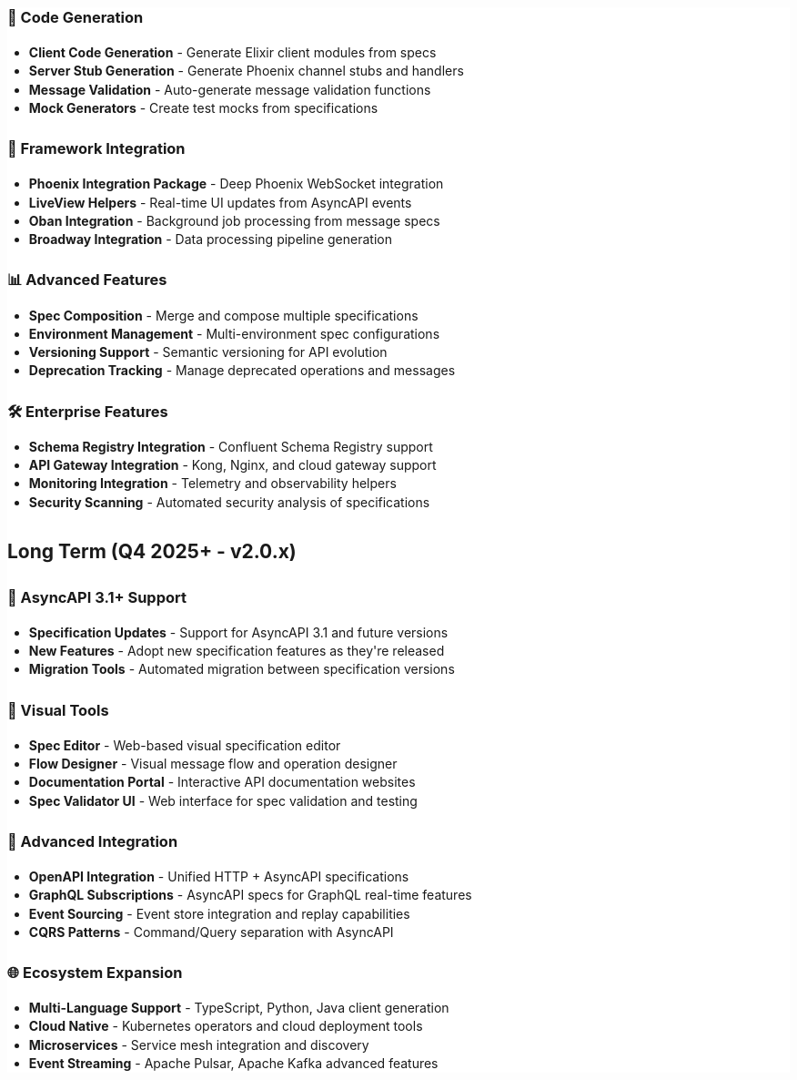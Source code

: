### 🚀 Code Generation
- **Client Code Generation** - Generate Elixir client modules from specs
- **Server Stub Generation** - Generate Phoenix channel stubs and handlers
- **Message Validation** - Auto-generate message validation functions
- **Mock Generators** - Create test mocks from specifications

### 🔗 Framework Integration
- **Phoenix Integration Package** - Deep Phoenix WebSocket integration
- **LiveView Helpers** - Real-time UI updates from AsyncAPI events
- **Oban Integration** - Background job processing from message specs
- **Broadway Integration** - Data processing pipeline generation

### 📊 Advanced Features
- **Spec Composition** - Merge and compose multiple specifications
- **Environment Management** - Multi-environment spec configurations
- **Versioning Support** - Semantic versioning for API evolution
- **Deprecation Tracking** - Manage deprecated operations and messages

### 🛠️ Enterprise Features
- **Schema Registry Integration** - Confluent Schema Registry support
- **API Gateway Integration** - Kong, Nginx, and cloud gateway support
- **Monitoring Integration** - Telemetry and observability helpers
- **Security Scanning** - Automated security analysis of specifications

## Long Term (Q4 2025+ - v2.0.x)

### 🌟 AsyncAPI 3.1+ Support
- **Specification Updates** - Support for AsyncAPI 3.1 and future versions
- **New Features** - Adopt new specification features as they're released
- **Migration Tools** - Automated migration between specification versions

### 🎨 Visual Tools
- **Spec Editor** - Web-based visual specification editor
- **Flow Designer** - Visual message flow and operation designer
- **Documentation Portal** - Interactive API documentation websites
- **Spec Validator UI** - Web interface for spec validation and testing

### 🔄 Advanced Integration
- **OpenAPI Integration** - Unified HTTP + AsyncAPI specifications
- **GraphQL Subscriptions** - AsyncAPI specs for GraphQL real-time features
- **Event Sourcing** - Event store integration and replay capabilities
- **CQRS Patterns** - Command/Query separation with AsyncAPI

### 🌐 Ecosystem Expansion
- **Multi-Language Support** - TypeScript, Python, Java client generation
- **Cloud Native** - Kubernetes operators and cloud deployment tools
- **Microservices** - Service mesh integration and discovery
- **Event Streaming** - Apache Pulsar, Apache Kafka advanced features
